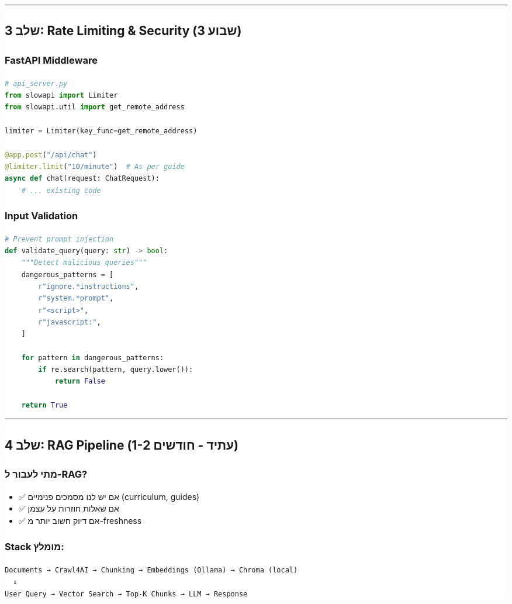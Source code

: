 
---

## שלב 3: Rate Limiting & Security (שבוע 3)

### FastAPI Middleware
```python
# api_server.py
from slowapi import Limiter
from slowapi.util import get_remote_address

limiter = Limiter(key_func=get_remote_address)

@app.post("/api/chat")
@limiter.limit("10/minute")  # As per guide
async def chat(request: ChatRequest):
    # ... existing code
```

### Input Validation
```python
# Prevent prompt injection
def validate_query(query: str) -> bool:
    """Detect malicious queries"""
    dangerous_patterns = [
        r"ignore.*instructions",
        r"system.*prompt",
        r"<script>",
        r"javascript:",
    ]
    
    for pattern in dangerous_patterns:
        if re.search(pattern, query.lower()):
            return False
    
    return True
```

---

## שלב 4: RAG Pipeline (עתיד - חודשים 1-2)

### מתי לעבור ל-RAG?
- ✅ אם יש לנו מסמכים פנימיים (curriculum, guides)
- ✅ אם שאלות חוזרות על עצמן
- ✅ אם דיוק חשוב יותר מ-freshness

### Stack מומלץ:
```
Documents → Crawl4AI → Chunking → Embeddings (Ollama) → Chroma (local)
  ↓
User Query → Vector Search → Top-K Chunks → LLM → Response
```
